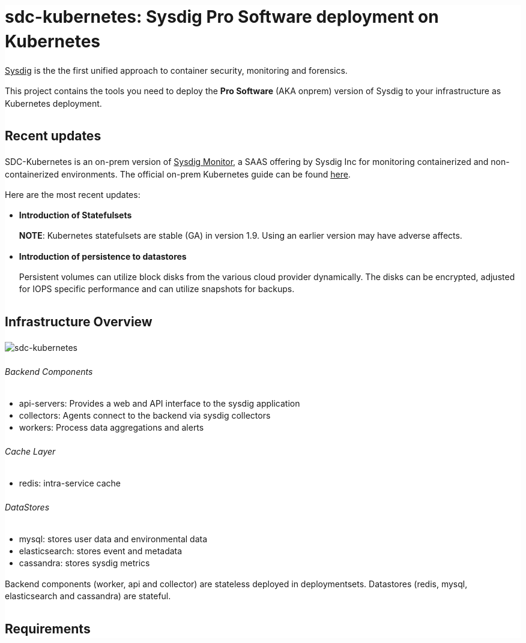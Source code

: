 # sdc-kubernetes: Sysdig Pro Software deployment on Kubernetes

[Sysdig](https://sysdig.com/) is the the first unified approach to container security, monitoring and forensics.

This project contains the tools you need to deploy the **Pro Software** (AKA onprem) version of Sysdig to your infrastructure as Kubernetes deployment.


## Recent updates <a id="Recent-updates"></a>

SDC-Kubernetes is an on-prem version of [Sysdig Monitor](https://sysdig.com/product/monitor/), a SAAS offering by Sysdig 
Inc for monitoring containerized and non-containerized environments. 
The official on-prem Kubernetes guide can be found [here](https://github.com/draios/sysdigcloud-kubernetes). 

Here are the most recent updates:

- **Introduction of Statefulsets**
    
    **NOTE**: Kubernetes statefulsets are stable (GA) in version 1.9. Using an earlier version may have adverse affects.

- **Introduction of persistence to datastores**

    Persistent volumes can utilize block disks from the various cloud provider dynamically. The disks can be encrypted, 
    adjusted for IOPS specific performance and can utilize snapshots for backups.
  
## Infrastructure Overview <a id="Infrastructure-Overview"></a>

![sdc-kubernetes](https://github.com/draios/sysdigcloud-kubernetes/raw/master/images/sysdig_cloud_infrastructure.png?raw=true)

###### Backend Components
* api-servers: Provides a web and API interface to the sysdig application
* collectors: Agents connect to the backend via sysdig collectors
* workers: Process data aggregations and alerts

###### Cache Layer
* redis: intra-service cache

###### DataStores
* mysql: stores user data and environmental data
* elasticsearch: stores event and metadata
* cassandra: stores sysdig metrics

Backend components (worker, api and collector) are stateless deployed in deploymentsets.
Datastores (redis, mysql, elasticsearch and cassandra) are stateful.

## Requirements <a id="Requirements"></a>
